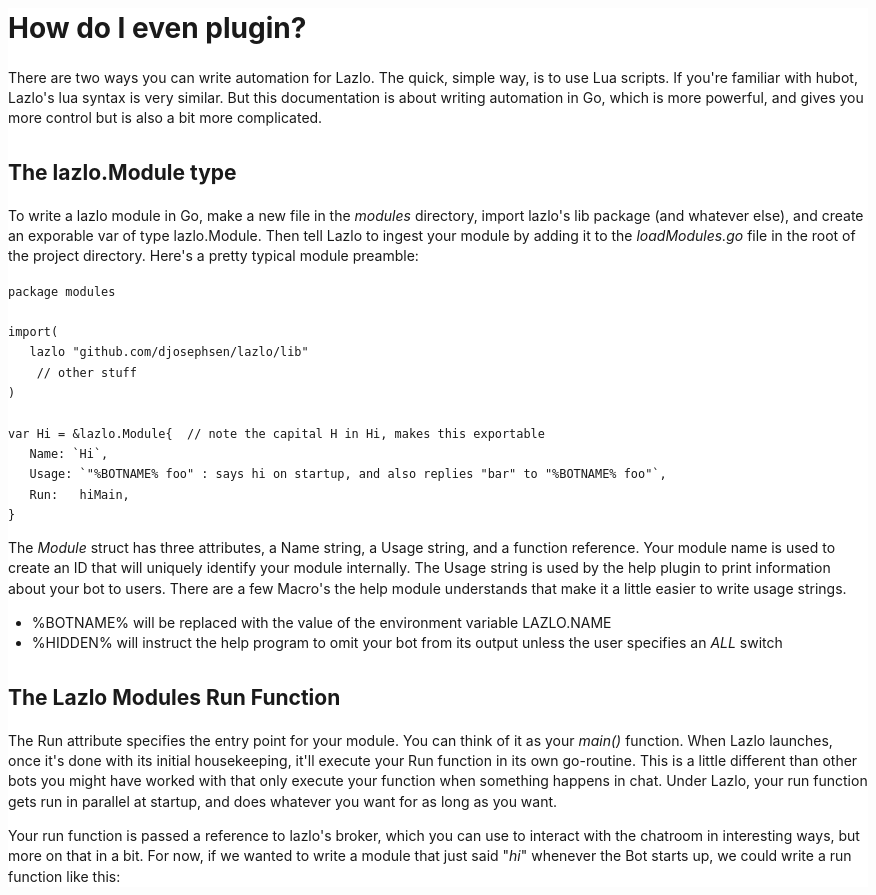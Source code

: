 # How do I even plugin?

There are two ways you can write automation for Lazlo. The quick, simple way,
is to use Lua scripts. If you're familiar with hubot, Lazlo's lua syntax is
very similar. But this documentation is about writing automation in Go, which
is more powerful, and gives you more control but is also a bit more
complicated. 

## The lazlo.Module type
To write a lazlo module in Go, make a new file in the *modules* directory,
import lazlo's lib package (and whatever else), and create an exporable var of
type lazlo.Module. Then tell Lazlo to ingest your module by adding it to the
*loadModules.go* file in the root of the project directory. Here's a pretty
typical module preamble:

```
package modules

import(
   lazlo "github.com/djosephsen/lazlo/lib"
	// other stuff
)

var Hi = &lazlo.Module{  // note the capital H in Hi, makes this exportable
   Name: `Hi`,
   Usage: `"%BOTNAME% foo" : says hi on startup, and also replies "bar" to "%BOTNAME% foo"`,
   Run:   hiMain,
} 
```

The *Module* struct has three attributes, a Name string, a Usage string, and a
function reference. Your module name is used to create an ID that will uniquely
identify your module internally. The Usage string is used by the help plugin to
print information about your bot to users. There are a few Macro's the help
module understands that make it a little easier to write usage strings. 

 * %BOTNAME% will be replaced with the value of the environment variable LAZLO.NAME
 * %HIDDEN% will instruct the help program to omit your bot from its output
 unless the user specifies an *ALL* switch

## The Lazlo Modules Run Function
The Run attribute specifies the entry point for your module. You can think of
it as your *main()* function. When Lazlo launches, once it's done with its
initial housekeeping, it'll execute your Run function in its own go-routine.
This is a little different than other bots you might have worked with that only
execute your function when something happens in chat.  Under Lazlo, your run
function gets run in parallel at startup, and does whatever you want for as
long as you want. 

Your run function is passed a reference to lazlo's broker, which you can use to
interact with the chatroom in interesting ways, but more on that in a bit. For
now, if we wanted to write a module that just said "*hi*" whenever the Bot
starts up, we could write a run function like this:
